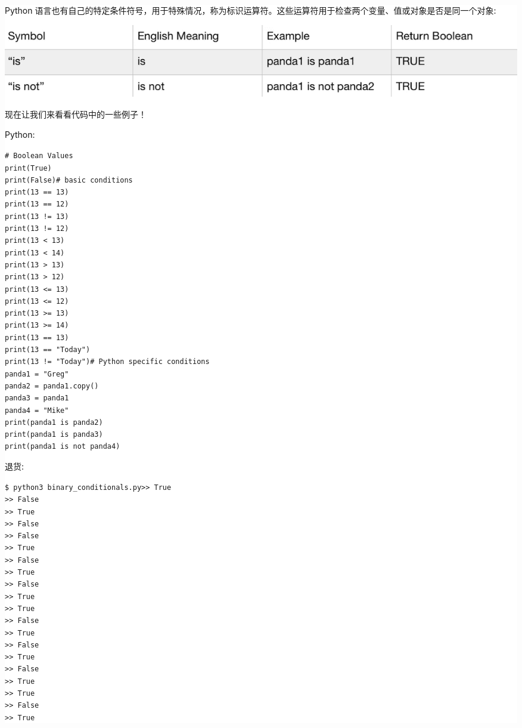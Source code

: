 
Python 语言也有自己的特定条件符号，用于特殊情况，称为标识运算符。这些运算符用于检查两个变量、值或对象是否是同一个对象:

![](img/c70da5d1109bc1d5abf659b5da6d5390.png)

现在让我们来看看代码中的一些例子！

Python:

```
# Boolean Values
print(True)
print(False)# basic conditions
print(13 == 13)
print(13 == 12)
print(13 != 13)
print(13 != 12)
print(13 < 13)
print(13 < 14)
print(13 > 13)
print(13 > 12)
print(13 <= 13)
print(13 <= 12)
print(13 >= 13)
print(13 >= 14)
print(13 == 13)
print(13 == "Today")
print(13 != "Today")# Python specific conditions
panda1 = "Greg"
panda2 = panda1.copy()
panda3 = panda1
panda4 = "Mike"
print(panda1 is panda2)
print(panda1 is panda3)
print(panda1 is not panda4)
```

退货:

```
$ python3 binary_conditionals.py>> True
>> False
>> True
>> False
>> False
>> True
>> False
>> True
>> False
>> True
>> True
>> False
>> True
>> False
>> True
>> False
>> True
>> True
>> False
>> True
```